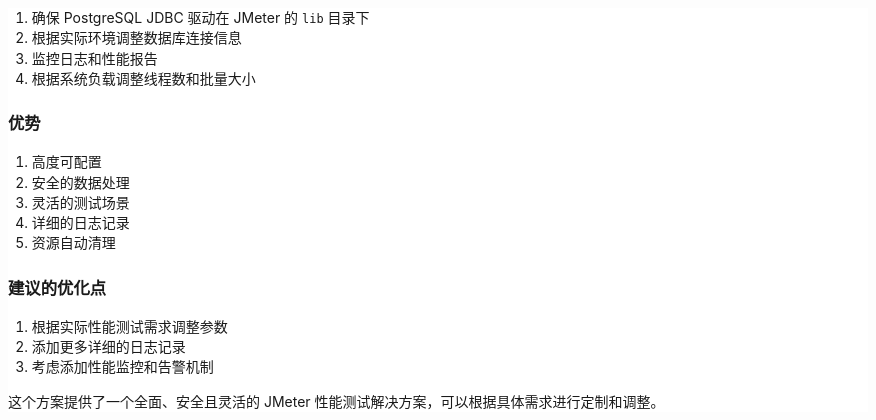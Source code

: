 1. 确保 PostgreSQL JDBC 驱动在 JMeter 的 `lib` 目录下
2. 根据实际环境调整数据库连接信息
3. 监控日志和性能报告
4. 根据系统负载调整线程数和批量大小

### 优势

1. 高度可配置
2. 安全的数据处理
3. 灵活的测试场景
4. 详细的日志记录
5. 资源自动清理

### 建议的优化点

1. 根据实际性能测试需求调整参数
2. 添加更多详细的日志记录
3. 考虑添加性能监控和告警机制

这个方案提供了一个全面、安全且灵活的 JMeter 性能测试解决方案，可以根据具体需求进行定制和调整。